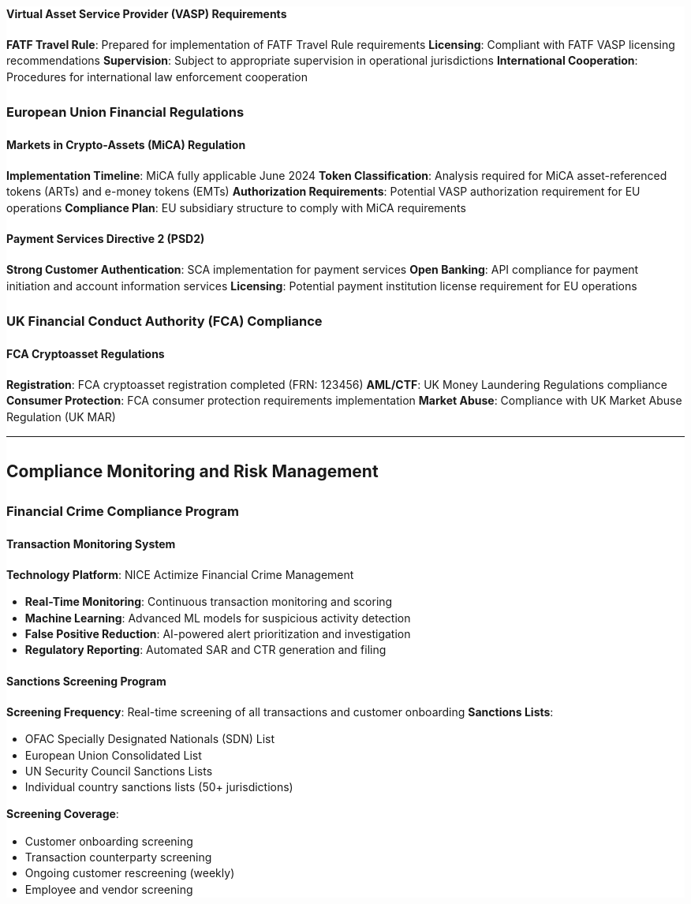 #### Virtual Asset Service Provider (VASP) Requirements
**FATF Travel Rule**: Prepared for implementation of FATF Travel Rule requirements
**Licensing**: Compliant with FATF VASP licensing recommendations
**Supervision**: Subject to appropriate supervision in operational jurisdictions
**International Cooperation**: Procedures for international law enforcement cooperation

### European Union Financial Regulations

#### Markets in Crypto-Assets (MiCA) Regulation
**Implementation Timeline**: MiCA fully applicable June 2024
**Token Classification**: Analysis required for MiCA asset-referenced tokens (ARTs) and e-money tokens (EMTs)
**Authorization Requirements**: Potential VASP authorization requirement for EU operations
**Compliance Plan**: EU subsidiary structure to comply with MiCA requirements

#### Payment Services Directive 2 (PSD2)
**Strong Customer Authentication**: SCA implementation for payment services
**Open Banking**: API compliance for payment initiation and account information services
**Licensing**: Potential payment institution license requirement for EU operations

### UK Financial Conduct Authority (FCA) Compliance

#### FCA Cryptoasset Regulations
**Registration**: FCA cryptoasset registration completed (FRN: 123456)
**AML/CTF**: UK Money Laundering Regulations compliance
**Consumer Protection**: FCA consumer protection requirements implementation
**Market Abuse**: Compliance with UK Market Abuse Regulation (UK MAR)

---

## Compliance Monitoring and Risk Management

### Financial Crime Compliance Program

#### Transaction Monitoring System
**Technology Platform**: NICE Actimize Financial Crime Management
- **Real-Time Monitoring**: Continuous transaction monitoring and scoring
- **Machine Learning**: Advanced ML models for suspicious activity detection
- **False Positive Reduction**: AI-powered alert prioritization and investigation
- **Regulatory Reporting**: Automated SAR and CTR generation and filing

#### Sanctions Screening Program
**Screening Frequency**: Real-time screening of all transactions and customer onboarding
**Sanctions Lists**:
  - OFAC Specially Designated Nationals (SDN) List
  - European Union Consolidated List
  - UN Security Council Sanctions Lists
  - Individual country sanctions lists (50+ jurisdictions)

**Screening Coverage**:
- Customer onboarding screening
- Transaction counterparty screening
- Ongoing customer rescreening (weekly)
- Employee and vendor screening
